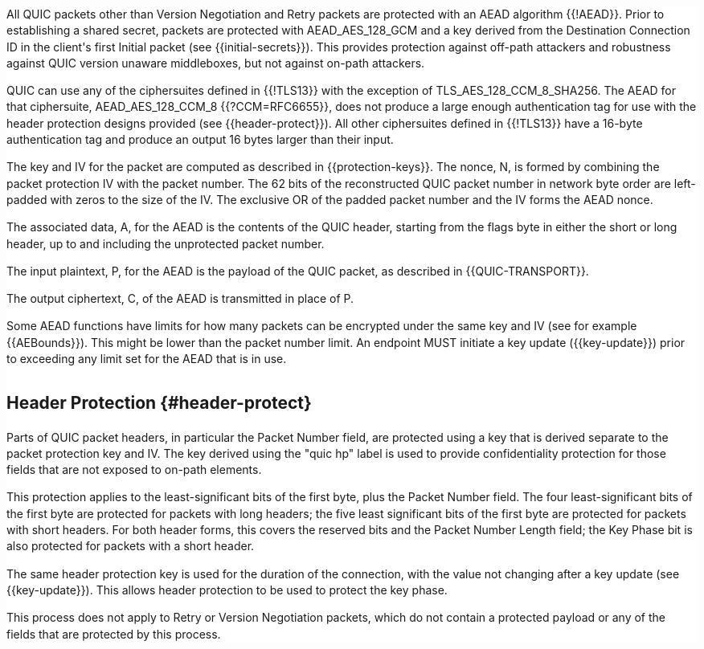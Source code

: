 All QUIC packets other than Version Negotiation and Retry packets are protected
with an AEAD algorithm {{!AEAD}}. Prior to establishing a shared secret, packets
are protected with AEAD_AES_128_GCM and a key derived from the Destination
Connection ID in the client's first Initial packet (see {{initial-secrets}}).
This provides protection against off-path attackers and robustness against QUIC
version unaware middleboxes, but not against on-path attackers.

QUIC can use any of the ciphersuites defined in {{!TLS13}} with the exception of
TLS_AES_128_CCM_8_SHA256.  The AEAD for that ciphersuite, AEAD_AES_128_CCM_8
{{?CCM=RFC6655}}, does not produce a large enough authentication tag for use
with the header protection designs provided (see {{header-protect}}).  All other
ciphersuites defined in {{!TLS13}} have a 16-byte authentication tag and produce
an output 16 bytes larger than their input.

The key and IV for the packet are computed as described in {{protection-keys}}.
The nonce, N, is formed by combining the packet protection IV with the packet
number.  The 62 bits of the reconstructed QUIC packet number in network byte
order are left-padded with zeros to the size of the IV.  The exclusive OR of the
padded packet number and the IV forms the AEAD nonce.

The associated data, A, for the AEAD is the contents of the QUIC header,
starting from the flags byte in either the short or long header, up to and
including the unprotected packet number.

The input plaintext, P, for the AEAD is the payload of the QUIC packet, as
described in {{QUIC-TRANSPORT}}.

The output ciphertext, C, of the AEAD is transmitted in place of P.

Some AEAD functions have limits for how many packets can be encrypted under the
same key and IV (see for example {{AEBounds}}).  This might be lower than the
packet number limit.  An endpoint MUST initiate a key update ({{key-update}})
prior to exceeding any limit set for the AEAD that is in use.


## Header Protection {#header-protect}

Parts of QUIC packet headers, in particular the Packet Number field, are
protected using a key that is derived separate to the packet protection key and
IV.  The key derived using the "quic hp" label is used to provide
confidentiality protection for those fields that are not exposed to on-path
elements.

This protection applies to the least-significant bits of the first byte, plus
the Packet Number field.  The four least-significant bits of the first byte are
protected for packets with long headers; the five least significant bits of the
first byte are protected for packets with short headers.  For both header forms,
this covers the reserved bits and the Packet Number Length field; the Key Phase
bit is also protected for packets with a short header.

The same header protection key is used for the duration of the connection, with
the value not changing after a key update (see {{key-update}}).  This allows
header protection to be used to protect the key phase.

This process does not apply to Retry or Version Negotiation packets, which do
not contain a protected payload or any of the fields that are protected by this
process.
